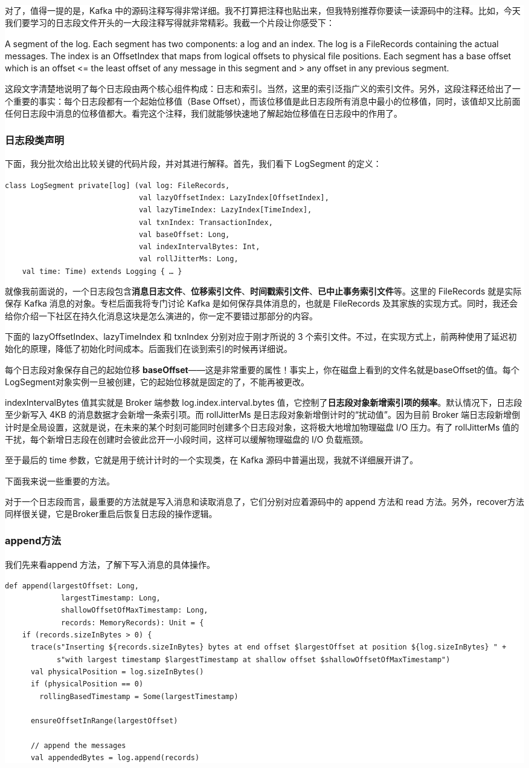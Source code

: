 对了，值得一提的是，Kafka 中的源码注释写得非常详细。我不打算把注释也贴出来，但我特别推荐你要读一读源码中的注释。比如，今天我们要学习的日志段文件开头的一大段注释写得就非常精彩。我截一个片段让你感受下：

A segment of the log. Each segment has two components: a log and an index. The log is a FileRecords containing the actual messages. The index is an OffsetIndex that maps from logical offsets to physical file positions. Each segment has a base offset which is an offset <= the least offset of any message in this segment and > any offset in any previous segment.

这段文字清楚地说明了每个日志段由两个核心组件构成：日志和索引。当然，这里的索引泛指广义的索引文件。另外，这段注释还给出了一个重要的事实：每个日志段都有一个起始位移值（Base Offset），而该位移值是此日志段所有消息中最小的位移值，同时，该值却又比前面任何日志段中消息的位移值都大。看完这个注释，我们就能够快速地了解起始位移值在日志段中的作用了。

### 日志段类声明

下面，我分批次给出比较关键的代码片段，并对其进行解释。首先，我们看下 LogSegment 的定义：

```
class LogSegment private[log] (val log: FileRecords,
                               val lazyOffsetIndex: LazyIndex[OffsetIndex],
                               val lazyTimeIndex: LazyIndex[TimeIndex],
                               val txnIndex: TransactionIndex,
                               val baseOffset: Long,
                               val indexIntervalBytes: Int,
                               val rollJitterMs: Long,
	val time: Time) extends Logging { … }

```

就像我前面说的，一个日志段包含**消息日志文件**、**位移索引文件**、**时间戳索引文件**、**已中止事务索引文件**等。这里的 FileRecords 就是实际保存 Kafka 消息的对象。专栏后面我将专门讨论 Kafka 是如何保存具体消息的，也就是 FileRecords 及其家族的实现方式。同时，我还会给你介绍一下社区在持久化消息这块是怎么演进的，你一定不要错过那部分的内容。

下面的 lazyOffsetIndex、lazyTimeIndex 和 txnIndex 分别对应于刚才所说的 3 个索引文件。不过，在实现方式上，前两种使用了延迟初始化的原理，降低了初始化时间成本。后面我们在谈到索引的时候再详细说。

每个日志段对象保存自己的起始位移 **baseOffset**——这是非常重要的属性！事实上，你在磁盘上看到的文件名就是baseOffset的值。每个LogSegment对象实例一旦被创建，它的起始位移就是固定的了，不能再被更改。

indexIntervalBytes 值其实就是 Broker 端参数 log.index.interval.bytes 值，它控制了**日志段对象新增索引项的频率**。默认情况下，日志段至少新写入 4KB 的消息数据才会新增一条索引项。而 rollJitterMs 是日志段对象新增倒计时的“扰动值”。因为目前 Broker 端日志段新增倒计时是全局设置，这就是说，在未来的某个时刻可能同时创建多个日志段对象，这将极大地增加物理磁盘 I/O 压力。有了 rollJitterMs 值的干扰，每个新增日志段在创建时会彼此岔开一小段时间，这样可以缓解物理磁盘的 I/O 负载瓶颈。

至于最后的 time 参数，它就是用于统计计时的一个实现类，在 Kafka 源码中普遍出现，我就不详细展开讲了。

下面我来说一些重要的方法。

对于一个日志段而言，最重要的方法就是写入消息和读取消息了，它们分别对应着源码中的 append 方法和 read 方法。另外，recover方法同样很关键，它是Broker重启后恢复日志段的操作逻辑。

### append方法

我们先来看append 方法，了解下写入消息的具体操作。

```
def append(largestOffset: Long,
             largestTimestamp: Long,
             shallowOffsetOfMaxTimestamp: Long,
             records: MemoryRecords): Unit = {
    if (records.sizeInBytes > 0) {
      trace(s"Inserting ${records.sizeInBytes} bytes at end offset $largestOffset at position ${log.sizeInBytes} " +
            s"with largest timestamp $largestTimestamp at shallow offset $shallowOffsetOfMaxTimestamp")
      val physicalPosition = log.sizeInBytes()
      if (physicalPosition == 0)
        rollingBasedTimestamp = Some(largestTimestamp)

      ensureOffsetInRange(largestOffset)

      // append the messages
      val appendedBytes = log.append(records)
```